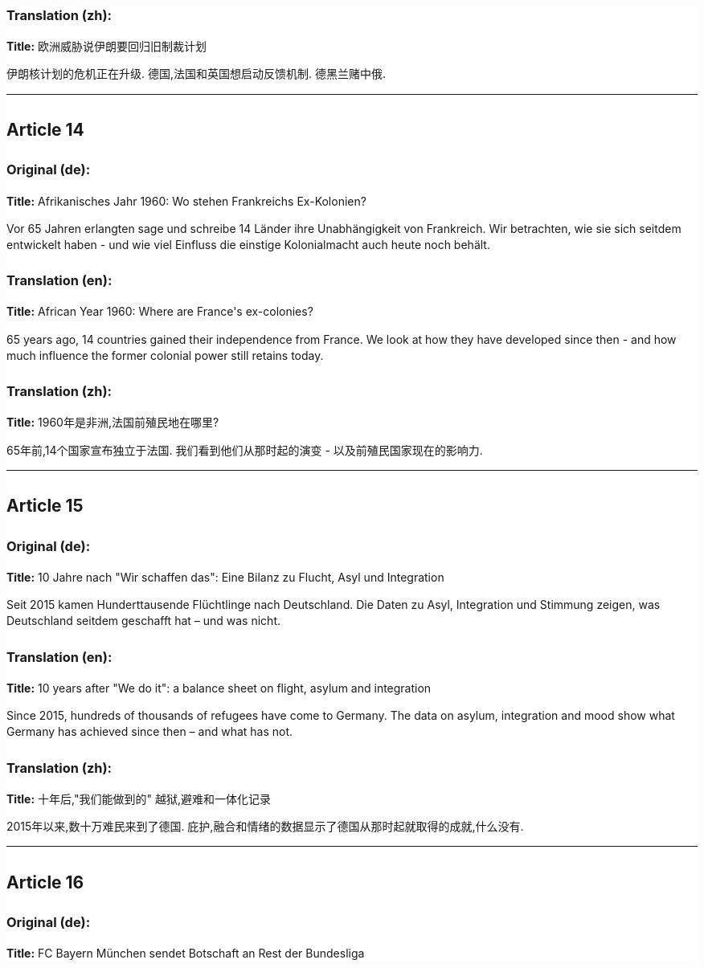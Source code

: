 ### Translation (zh):
**Title:** 欧洲威胁说伊朗要回归旧制裁计划

伊朗核计划的危机正在升级. 德国,法国和英国想启动反馈机制. 德黑兰赌中俄.

---

## Article 14
### Original (de):
**Title:** Afrikanisches Jahr 1960: Wo stehen Frankreichs Ex-Kolonien?

Vor 65 Jahren erlangten sage und schreibe 14 Länder ihre Unabhängigkeit von Frankreich. Wir betrachten, wie sie sich seitdem entwickelt haben - und wie viel Einfluss die einstige Kolonialmacht auch heute noch behält.

### Translation (en):
**Title:** African Year 1960: Where are France's ex-colonies?

65 years ago, 14 countries gained their independence from France. We look at how they have developed since then - and how much influence the former colonial power still retains today.

### Translation (zh):
**Title:** 1960年是非洲,法国前殖民地在哪里?

65年前,14个国家宣布独立于法国. 我们看到他们从那时起的演变 - 以及前殖民国家现在的影响力.

---

## Article 15
### Original (de):
**Title:** 10 Jahre nach "Wir schaffen das": Eine Bilanz zu Flucht, Asyl und Integration

Seit 2015 kamen Hunderttausende Flüchtlinge nach Deutschland. Die Daten zu Asyl, Integration und Stimmung zeigen, was Deutschland seitdem geschafft hat – und was nicht.

### Translation (en):
**Title:** 10 years after "We do it": a balance sheet on flight, asylum and integration

Since 2015, hundreds of thousands of refugees have come to Germany. The data on asylum, integration and mood show what Germany has achieved since then – and what has not.

### Translation (zh):
**Title:** 十年后,"我们能做到的" 越狱,避难和一体化记录

2015年以来,数十万难民来到了德国. 庇护,融合和情绪的数据显示了德国从那时起就取得的成就,什么没有.

---

## Article 16
### Original (de):
**Title:** FC Bayern München sendet Botschaft an Rest der Bundesliga
